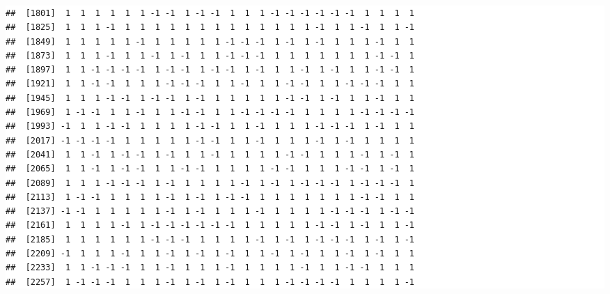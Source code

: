    ##  [1801]  1  1  1  1  1  1 -1 -1  1 -1 -1  1  1  1 -1 -1 -1 -1 -1 -1  1  1  1  1
    ##  [1825]  1  1  1 -1  1  1  1  1  1  1  1  1  1  1  1  1  1 -1  1  1 -1  1  1 -1
    ##  [1849]  1  1  1  1  1 -1  1  1  1  1  1 -1 -1 -1  1 -1  1 -1  1  1  1 -1  1  1
    ##  [1873]  1  1  1 -1  1  1 -1  1 -1  1  1 -1 -1 -1  1  1  1  1  1  1  1 -1 -1  1
    ##  [1897]  1  1 -1 -1 -1 -1  1 -1 -1  1 -1 -1  1 -1  1  1 -1  1 -1  1  1 -1 -1  1
    ##  [1921]  1  1 -1 -1  1  1  1 -1 -1 -1  1  1 -1  1  1 -1 -1  1  1 -1 -1 -1  1  1
    ##  [1945]  1  1  1 -1 -1  1 -1 -1  1 -1  1  1  1  1  1 -1 -1  1 -1  1  1 -1  1  1
    ##  [1969]  1 -1 -1  1  1 -1  1  1 -1 -1  1  1 -1 -1 -1 -1  1  1  1  1 -1 -1 -1 -1
    ##  [1993] -1  1  1 -1 -1  1  1  1  1 -1 -1  1  1 -1  1  1  1 -1 -1 -1  1 -1  1  1
    ##  [2017] -1 -1 -1 -1  1  1  1  1  1 -1 -1  1  1 -1  1  1  1 -1  1 -1  1  1  1  1
    ##  [2041]  1  1 -1  1 -1 -1  1 -1  1  1 -1  1  1  1  1 -1 -1  1  1  1 -1  1 -1  1
    ##  [2065]  1  1 -1  1 -1 -1  1  1 -1 -1  1  1  1  1 -1 -1  1  1  1 -1 -1  1 -1  1
    ##  [2089]  1  1  1 -1 -1 -1  1 -1  1  1  1  1 -1  1 -1  1 -1 -1 -1  1 -1 -1 -1  1
    ##  [2113]  1 -1 -1  1  1  1  1 -1  1 -1  1 -1 -1  1  1  1  1  1  1  1 -1 -1  1  1
    ##  [2137] -1 -1  1  1  1  1  1 -1  1 -1  1  1  1 -1  1  1  1  1 -1 -1 -1  1 -1 -1
    ##  [2161]  1  1  1  1 -1  1 -1 -1 -1 -1 -1 -1  1  1  1  1  1 -1 -1  1 -1  1  1 -1
    ##  [2185]  1  1  1  1  1  1 -1 -1 -1  1  1  1  1 -1  1 -1  1 -1 -1 -1  1 -1  1 -1
    ##  [2209] -1  1  1  1 -1  1  1 -1  1 -1  1 -1  1  1 -1  1 -1  1  1 -1  1 -1  1  1
    ##  [2233]  1  1 -1 -1 -1  1  1 -1  1  1  1 -1  1  1  1  1 -1  1  1 -1 -1  1  1  1
    ##  [2257]  1 -1 -1 -1  1  1  1 -1  1 -1  1 -1  1  1  1 -1 -1 -1 -1  1  1  1  1 -1